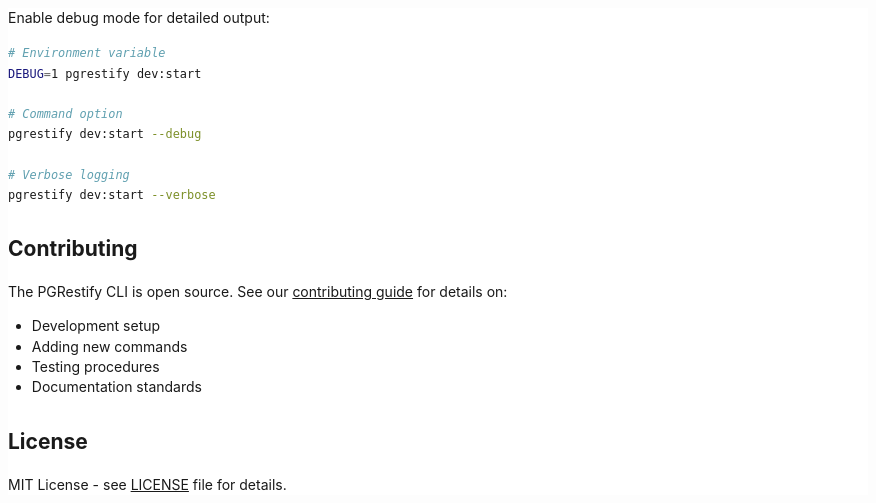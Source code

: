 Enable debug mode for detailed output:

```bash
# Environment variable
DEBUG=1 pgrestify dev:start

# Command option
pgrestify dev:start --debug

# Verbose logging
pgrestify dev:start --verbose
```

## Contributing

The PGRestify CLI is open source. See our [contributing guide](../CONTRIBUTING.md) for details on:

- Development setup
- Adding new commands
- Testing procedures
- Documentation standards

## License

MIT License - see [LICENSE](../LICENSE) file for details.